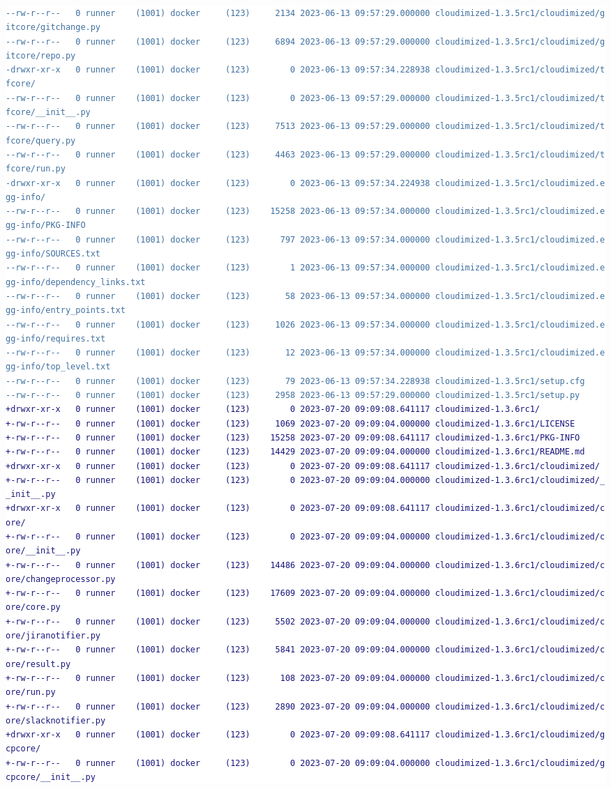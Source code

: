 ```diff
--rw-r--r--   0 runner    (1001) docker     (123)     2134 2023-06-13 09:57:29.000000 cloudimized-1.3.5rc1/cloudimized/gitcore/gitchange.py
--rw-r--r--   0 runner    (1001) docker     (123)     6894 2023-06-13 09:57:29.000000 cloudimized-1.3.5rc1/cloudimized/gitcore/repo.py
-drwxr-xr-x   0 runner    (1001) docker     (123)        0 2023-06-13 09:57:34.228938 cloudimized-1.3.5rc1/cloudimized/tfcore/
--rw-r--r--   0 runner    (1001) docker     (123)        0 2023-06-13 09:57:29.000000 cloudimized-1.3.5rc1/cloudimized/tfcore/__init__.py
--rw-r--r--   0 runner    (1001) docker     (123)     7513 2023-06-13 09:57:29.000000 cloudimized-1.3.5rc1/cloudimized/tfcore/query.py
--rw-r--r--   0 runner    (1001) docker     (123)     4463 2023-06-13 09:57:29.000000 cloudimized-1.3.5rc1/cloudimized/tfcore/run.py
-drwxr-xr-x   0 runner    (1001) docker     (123)        0 2023-06-13 09:57:34.224938 cloudimized-1.3.5rc1/cloudimized.egg-info/
--rw-r--r--   0 runner    (1001) docker     (123)    15258 2023-06-13 09:57:34.000000 cloudimized-1.3.5rc1/cloudimized.egg-info/PKG-INFO
--rw-r--r--   0 runner    (1001) docker     (123)      797 2023-06-13 09:57:34.000000 cloudimized-1.3.5rc1/cloudimized.egg-info/SOURCES.txt
--rw-r--r--   0 runner    (1001) docker     (123)        1 2023-06-13 09:57:34.000000 cloudimized-1.3.5rc1/cloudimized.egg-info/dependency_links.txt
--rw-r--r--   0 runner    (1001) docker     (123)       58 2023-06-13 09:57:34.000000 cloudimized-1.3.5rc1/cloudimized.egg-info/entry_points.txt
--rw-r--r--   0 runner    (1001) docker     (123)     1026 2023-06-13 09:57:34.000000 cloudimized-1.3.5rc1/cloudimized.egg-info/requires.txt
--rw-r--r--   0 runner    (1001) docker     (123)       12 2023-06-13 09:57:34.000000 cloudimized-1.3.5rc1/cloudimized.egg-info/top_level.txt
--rw-r--r--   0 runner    (1001) docker     (123)       79 2023-06-13 09:57:34.228938 cloudimized-1.3.5rc1/setup.cfg
--rw-r--r--   0 runner    (1001) docker     (123)     2958 2023-06-13 09:57:29.000000 cloudimized-1.3.5rc1/setup.py
+drwxr-xr-x   0 runner    (1001) docker     (123)        0 2023-07-20 09:09:08.641117 cloudimized-1.3.6rc1/
+-rw-r--r--   0 runner    (1001) docker     (123)     1069 2023-07-20 09:09:04.000000 cloudimized-1.3.6rc1/LICENSE
+-rw-r--r--   0 runner    (1001) docker     (123)    15258 2023-07-20 09:09:08.641117 cloudimized-1.3.6rc1/PKG-INFO
+-rw-r--r--   0 runner    (1001) docker     (123)    14429 2023-07-20 09:09:04.000000 cloudimized-1.3.6rc1/README.md
+drwxr-xr-x   0 runner    (1001) docker     (123)        0 2023-07-20 09:09:08.641117 cloudimized-1.3.6rc1/cloudimized/
+-rw-r--r--   0 runner    (1001) docker     (123)        0 2023-07-20 09:09:04.000000 cloudimized-1.3.6rc1/cloudimized/__init__.py
+drwxr-xr-x   0 runner    (1001) docker     (123)        0 2023-07-20 09:09:08.641117 cloudimized-1.3.6rc1/cloudimized/core/
+-rw-r--r--   0 runner    (1001) docker     (123)        0 2023-07-20 09:09:04.000000 cloudimized-1.3.6rc1/cloudimized/core/__init__.py
+-rw-r--r--   0 runner    (1001) docker     (123)    14486 2023-07-20 09:09:04.000000 cloudimized-1.3.6rc1/cloudimized/core/changeprocessor.py
+-rw-r--r--   0 runner    (1001) docker     (123)    17609 2023-07-20 09:09:04.000000 cloudimized-1.3.6rc1/cloudimized/core/core.py
+-rw-r--r--   0 runner    (1001) docker     (123)     5502 2023-07-20 09:09:04.000000 cloudimized-1.3.6rc1/cloudimized/core/jiranotifier.py
+-rw-r--r--   0 runner    (1001) docker     (123)     5841 2023-07-20 09:09:04.000000 cloudimized-1.3.6rc1/cloudimized/core/result.py
+-rw-r--r--   0 runner    (1001) docker     (123)      108 2023-07-20 09:09:04.000000 cloudimized-1.3.6rc1/cloudimized/core/run.py
+-rw-r--r--   0 runner    (1001) docker     (123)     2890 2023-07-20 09:09:04.000000 cloudimized-1.3.6rc1/cloudimized/core/slacknotifier.py
+drwxr-xr-x   0 runner    (1001) docker     (123)        0 2023-07-20 09:09:08.641117 cloudimized-1.3.6rc1/cloudimized/gcpcore/
+-rw-r--r--   0 runner    (1001) docker     (123)        0 2023-07-20 09:09:04.000000 cloudimized-1.3.6rc1/cloudimized/gcpcore/__init__.py
```